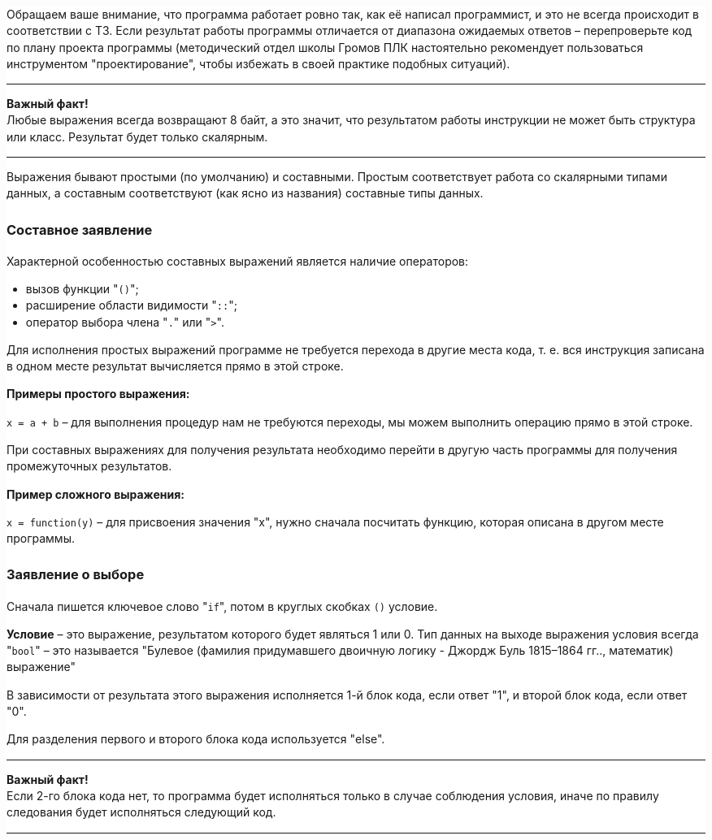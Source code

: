 Обращаем ваше внимание, что программа работает ровно так, как её написал программист, и это не всегда происходит в соответствии с ТЗ. Если результат работы программы отличается от диапазона ожидаемых ответов – перепроверьте код по плану проекта программы (методический отдел школы Громов ПЛК настоятельно рекомендует пользоваться инструментом "проектирование", чтобы избежать в своей практике подобных ситуаций).

---
**Важный факт!**<br>
Любые выражения всегда возвращают 8 байт, а это значит, что результатом работы инструкции не может быть структура или класс. Результат будет только скалярным.

---

Выражения бывают простыми (по умолчанию) и составными. Простым соответствует работа со скалярными типами данных, а составным соответствуют (как ясно из названия) составные типы данных.

### Составное заявление

Характерной особенностью составных выражений является наличие операторов:

+ вызов функции "`()`";
+ расширение области видимости "`::`";
+ оператор выбора члена "`.`" или "`>`".

Для исполнения простых выражений программе не требуется перехода в другие места кода, т. е. вся инструкция записана в одном месте результат вычисляется прямо в этой строке.

**Примеры простого выражения:**

`x = a + b` – для выполнения процедур нам не требуются переходы, мы можем выполнить операцию прямо в этой строке.

При составных выражениях для получения результата необходимо перейти в другую часть программы для получения промежуточных результатов.

**Пример сложного выражения:**

`x = function(y)` – для присвоения значения "x", нужно сначала посчитать функцию, которая описана в другом месте программы.

### Заявление о выборе

Сначала пишется ключевое слово "`if`", потом в круглых скобках `()` условие.

**Условие** – это выражение, результатом которого будет являться 1 или 0. Тип данных на выходе выражения условия всегда "`bool`" – это называется "Булевое (фамилия придумавшего двоичную логику - Джордж Буль 1815–1864 гг.., математик) выражение"

В зависимости от результата этого выражения исполняется 1-й блок кода, если ответ "1", и второй блок кода, если ответ "0".

Для разделения первого и второго блока кода используется "else".

---

**Важный факт!**<br>
Если 2-го блока кода нет, то программа будет исполняться только в случае соблюдения условия, иначе по правилу следования будет исполняться следующий код.

---